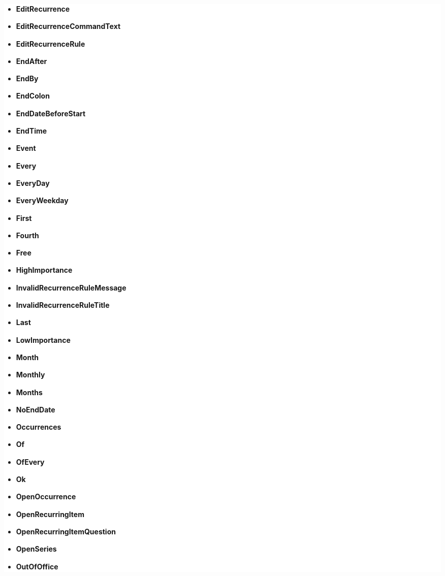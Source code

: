 * __EditRecurrence__

* __EditRecurrenceCommandText__

* __EditRecurrenceRule__

* __EndAfter__

* __EndBy__

* __EndColon__

* __EndDateBeforeStart__

* __EndTime__

* __Event__

* __Every__

* __EveryDay__

* __EveryWeekday__

* __First__

* __Fourth__

* __Free__

* __HighImportance__

* __InvalidRecurrenceRuleMessage__

* __InvalidRecurrenceRuleTitle__

* __Last__

* __LowImportance__

* __Month__

* __Monthly__

* __Months__

* __NoEndDate__

* __Occurrences__

* __Of__

* __OfEvery__

* __Ok__

* __OpenOccurrence__

* __OpenRecurringItem__

* __OpenRecurringItemQuestion__

* __OpenSeries__

* __OutOfOffice__
